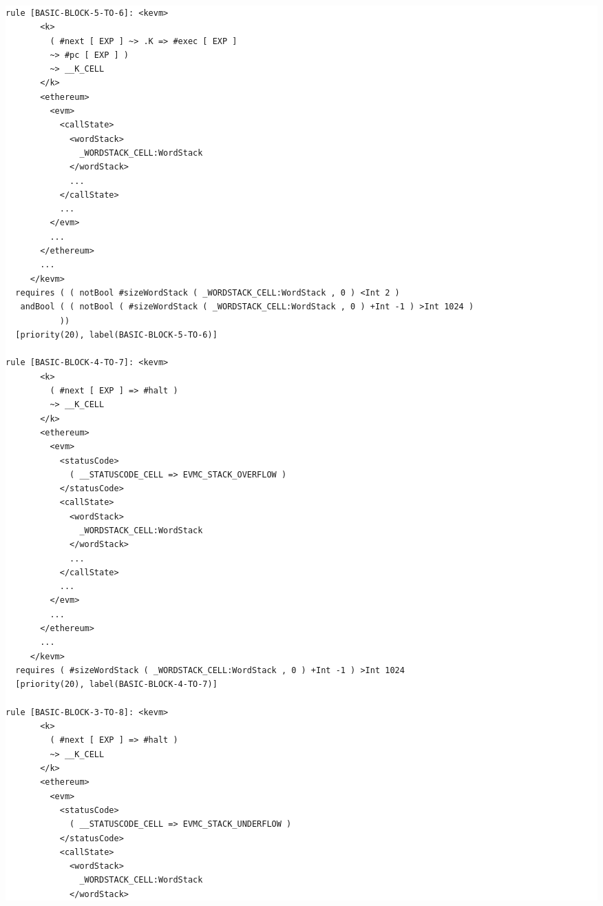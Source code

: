     
    rule [BASIC-BLOCK-5-TO-6]: <kevm>
           <k>
             ( #next [ EXP ] ~> .K => #exec [ EXP ]
             ~> #pc [ EXP ] )
             ~> __K_CELL
           </k>
           <ethereum>
             <evm>
               <callState>
                 <wordStack>
                   _WORDSTACK_CELL:WordStack
                 </wordStack>
                 ...
               </callState>
               ...
             </evm>
             ...
           </ethereum>
           ...
         </kevm>
      requires ( ( notBool #sizeWordStack ( _WORDSTACK_CELL:WordStack , 0 ) <Int 2 )
       andBool ( ( notBool ( #sizeWordStack ( _WORDSTACK_CELL:WordStack , 0 ) +Int -1 ) >Int 1024 )
               ))
      [priority(20), label(BASIC-BLOCK-5-TO-6)]
    
    rule [BASIC-BLOCK-4-TO-7]: <kevm>
           <k>
             ( #next [ EXP ] => #halt )
             ~> __K_CELL
           </k>
           <ethereum>
             <evm>
               <statusCode>
                 ( __STATUSCODE_CELL => EVMC_STACK_OVERFLOW )
               </statusCode>
               <callState>
                 <wordStack>
                   _WORDSTACK_CELL:WordStack
                 </wordStack>
                 ...
               </callState>
               ...
             </evm>
             ...
           </ethereum>
           ...
         </kevm>
      requires ( #sizeWordStack ( _WORDSTACK_CELL:WordStack , 0 ) +Int -1 ) >Int 1024
      [priority(20), label(BASIC-BLOCK-4-TO-7)]
    
    rule [BASIC-BLOCK-3-TO-8]: <kevm>
           <k>
             ( #next [ EXP ] => #halt )
             ~> __K_CELL
           </k>
           <ethereum>
             <evm>
               <statusCode>
                 ( __STATUSCODE_CELL => EVMC_STACK_UNDERFLOW )
               </statusCode>
               <callState>
                 <wordStack>
                   _WORDSTACK_CELL:WordStack
                 </wordStack>